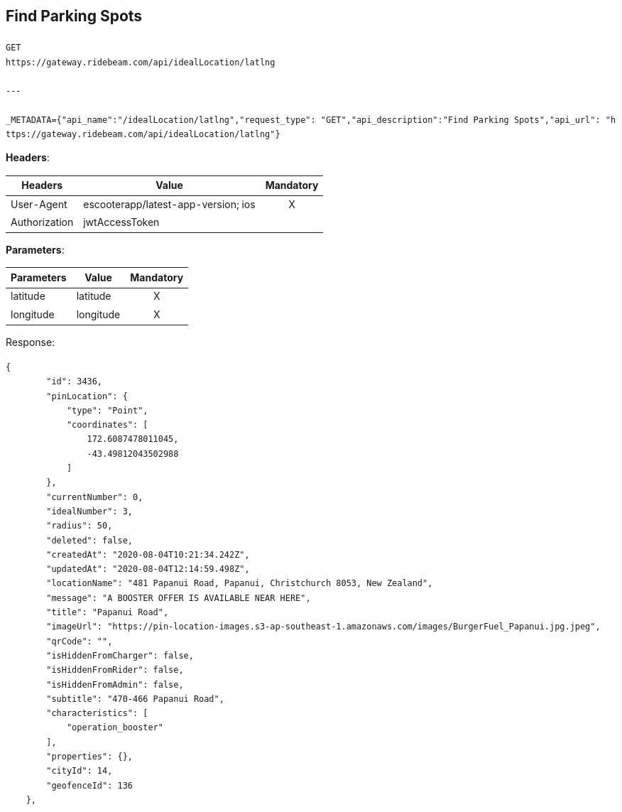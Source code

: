 ## Find Parking Spots

```
GET
https://gateway.ridebeam.com/api/idealLocation/latlng

---

_METADATA={"api_name":"/idealLocation/latlng","request_type": "GET","api_description":"Find Parking Spots","api_url": "https://gateway.ridebeam.com/api/idealLocation/latlng"}
```


**Headers**:

| Headers       | Value                                 | Mandatory |
| ------------  | ------------------------------------- | :-------: |
| User-Agent    | escooterapp/latest-app-version; ios   | X         |
| Authorization | jwtAccessToken                        |           |

**Parameters**:

| Parameters | Value                    | Mandatory |
| ---------- | ------------------------ | :-------: |
| latitude   | latitude                 | X         |
| longitude  | longitude                | X         |


Response:

```
{
        "id": 3436,
        "pinLocation": {
            "type": "Point",
            "coordinates": [
                172.6087478011045,
                -43.49812043502988
            ]
        },
        "currentNumber": 0,
        "idealNumber": 3,
        "radius": 50,
        "deleted": false,
        "createdAt": "2020-08-04T10:21:34.242Z",
        "updatedAt": "2020-08-04T12:14:59.498Z",
        "locationName": "481 Papanui Road, Papanui, Christchurch 8053, New Zealand",
        "message": "A BOOSTER OFFER IS AVAILABLE NEAR HERE",
        "title": "Papanui Road",
        "imageUrl": "https://pin-location-images.s3-ap-southeast-1.amazonaws.com/images/BurgerFuel_Papanui.jpg.jpeg",
        "qrCode": "",
        "isHiddenFromCharger": false,
        "isHiddenFromRider": false,
        "isHiddenFromAdmin": false,
        "subtitle": "470-466 Papanui Road",
        "characteristics": [
            "operation_booster"
        ],
        "properties": {},
        "cityId": 14,
        "geofenceId": 136
    },
```
